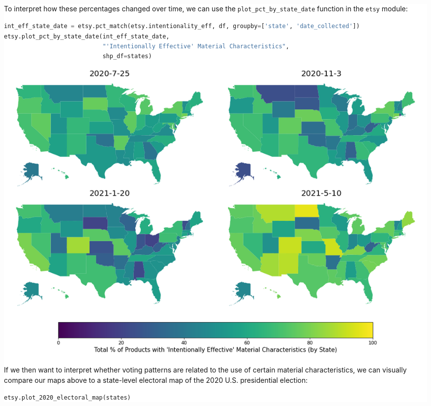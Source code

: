 

To interpret how these percentages changed over time, we can use the `plot_pct_by_state_date` function in the `etsy` module:


```python
int_eff_state_date = etsy.pct_match(etsy.intentionality_eff, df, groupby=['state', 'date_collected'])
etsy.plot_pct_by_state_date(int_eff_state_date,
                            "'Intentionally Effective' Material Characteristics",
                            shp_df=states)
```



![png](README_files/output_13_0.png)



If we then want to interpret whether voting patterns are related to the use of certain material characteristics, we can visually compare our maps above to a state-level electoral map of the 2020 U.S. presidential election:


```python
etsy.plot_2020_electoral_map(states)
```
